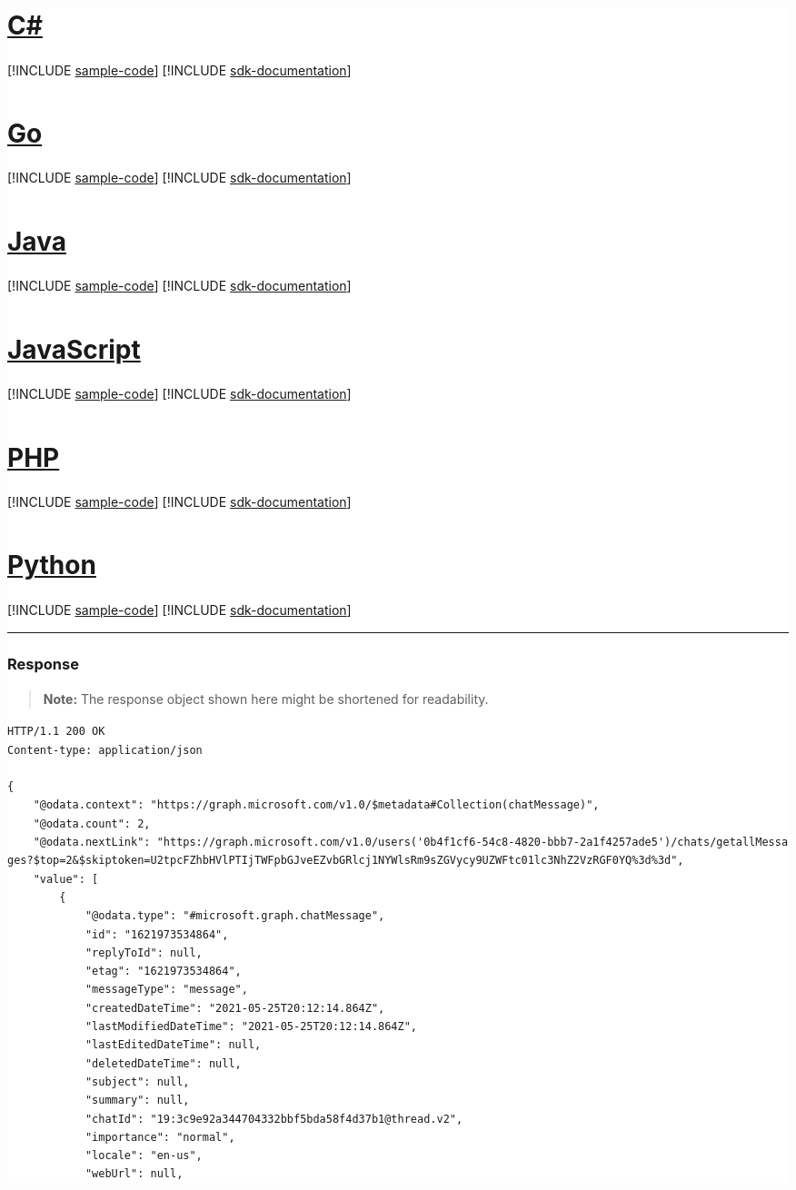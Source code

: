 # [C#](#tab/csharp)
[!INCLUDE [sample-code](../includes/snippets/csharp/chat-getallmessages-1-csharp-snippets.md)]
[!INCLUDE [sdk-documentation](../includes/snippets/snippets-sdk-documentation-link.md)]

# [Go](#tab/go)
[!INCLUDE [sample-code](../includes/snippets/go/chat-getallmessages-1-go-snippets.md)]
[!INCLUDE [sdk-documentation](../includes/snippets/snippets-sdk-documentation-link.md)]

# [Java](#tab/java)
[!INCLUDE [sample-code](../includes/snippets/java/chat-getallmessages-1-java-snippets.md)]
[!INCLUDE [sdk-documentation](../includes/snippets/snippets-sdk-documentation-link.md)]

# [JavaScript](#tab/javascript)
[!INCLUDE [sample-code](../includes/snippets/javascript/chat-getallmessages-1-javascript-snippets.md)]
[!INCLUDE [sdk-documentation](../includes/snippets/snippets-sdk-documentation-link.md)]

# [PHP](#tab/php)
[!INCLUDE [sample-code](../includes/snippets/php/chat-getallmessages-1-php-snippets.md)]
[!INCLUDE [sdk-documentation](../includes/snippets/snippets-sdk-documentation-link.md)]

# [Python](#tab/python)
[!INCLUDE [sample-code](../includes/snippets/python/chat-getallmessages-1-python-snippets.md)]
[!INCLUDE [sdk-documentation](../includes/snippets/snippets-sdk-documentation-link.md)]

---

### Response
>**Note:** The response object shown here might be shortened for readability.

``` http
HTTP/1.1 200 OK
Content-type: application/json

{
    "@odata.context": "https://graph.microsoft.com/v1.0/$metadata#Collection(chatMessage)",
    "@odata.count": 2,
    "@odata.nextLink": "https://graph.microsoft.com/v1.0/users('0b4f1cf6-54c8-4820-bbb7-2a1f4257ade5')/chats/getallMessages?$top=2&$skiptoken=U2tpcFZhbHVlPTIjTWFpbGJveEZvbGRlcj1NYWlsRm9sZGVycy9UZWFtc01lc3NhZ2VzRGF0YQ%3d%3d",
    "value": [
        {
            "@odata.type": "#microsoft.graph.chatMessage",
            "id": "1621973534864",
            "replyToId": null,
            "etag": "1621973534864",
            "messageType": "message",
            "createdDateTime": "2021-05-25T20:12:14.864Z",
            "lastModifiedDateTime": "2021-05-25T20:12:14.864Z",
            "lastEditedDateTime": null,
            "deletedDateTime": null,
            "subject": null,
            "summary": null,
            "chatId": "19:3c9e92a344704332bbf5bda58f4d37b1@thread.v2",
            "importance": "normal",
            "locale": "en-us",
            "webUrl": null,
```